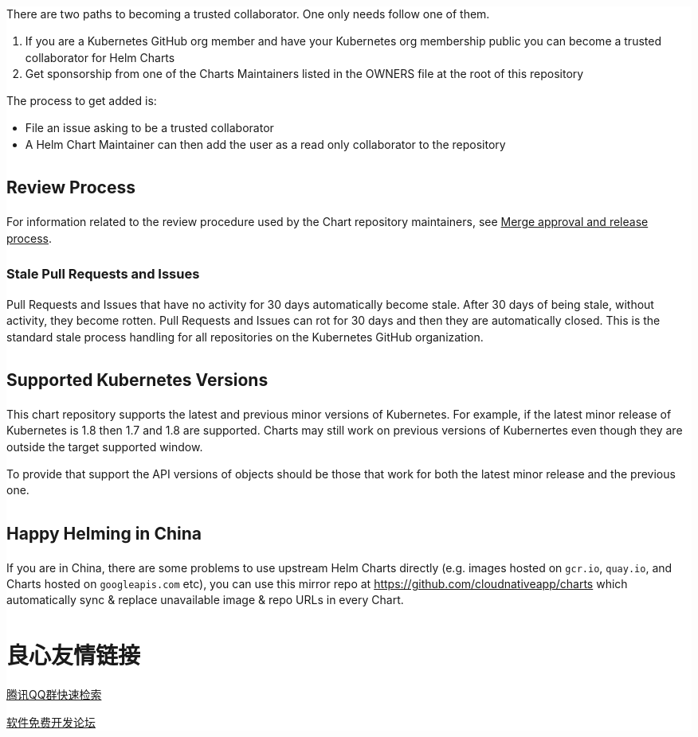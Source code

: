 There are two paths to becoming a trusted collaborator. One only needs follow one of them.

1. If you are a Kubernetes GitHub org member and have your Kubernetes org membership public you can become a trusted collaborator for Helm Charts
2. Get sponsorship from one of the Charts Maintainers listed in the OWNERS file at the root of this repository

The process to get added is:

* File an issue asking to be a trusted collaborator
* A Helm Chart Maintainer can then add the user as a read only collaborator to the repository

## Review Process

For information related to the review procedure used by the Chart repository maintainers, see [Merge approval and release process](CONTRIBUTING.md#merge-approval-and-release-process).

### Stale Pull Requests and Issues

Pull Requests and Issues that have no activity for 30 days automatically become stale. After 30 days of being stale, without activity, they become rotten. Pull Requests and Issues can rot for 30 days and then they are automatically closed. This is the standard stale process handling for all repositories on the Kubernetes GitHub organization.

## Supported Kubernetes Versions

This chart repository supports the latest and previous minor versions of Kubernetes. For example, if the latest minor release of Kubernetes is 1.8 then 1.7 and 1.8 are supported. Charts may still work on previous versions of Kubernertes even though they are outside the target supported window.

To provide that support the API versions of objects should be those that work for both the latest minor release and the previous one.

## Happy Helming in China

If you are in China, there are some problems to use upstream Helm Charts directly (e.g. images hosted on `gcr.io`, `quay.io`, and Charts hosted on `googleapis.com` etc), you can use this mirror repo at https://github.com/cloudnativeapp/charts which automatically sync & replace unavailable image & repo URLs in every Chart.



 # 良心友情链接

[腾讯QQ群快速检索](http://u.720life.cn/s/8cf73f7c)

[软件免费开发论坛](http://u.720life.cn/s/bbb01dc0)